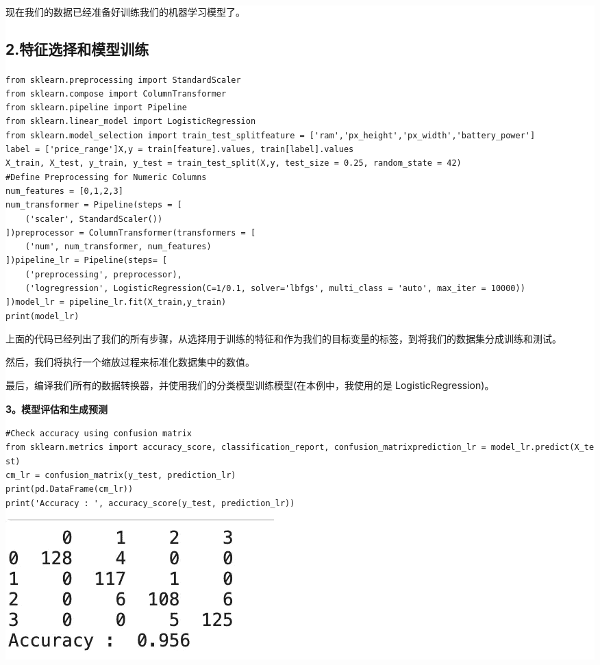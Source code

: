 现在我们的数据已经准备好训练我们的机器学习模型了。

## 2.特征选择和模型训练

```
from sklearn.preprocessing import StandardScaler
from sklearn.compose import ColumnTransformer
from sklearn.pipeline import Pipeline
from sklearn.linear_model import LogisticRegression
from sklearn.model_selection import train_test_splitfeature = ['ram','px_height','px_width','battery_power']
label = ['price_range']X,y = train[feature].values, train[label].values
X_train, X_test, y_train, y_test = train_test_split(X,y, test_size = 0.25, random_state = 42)
#Define Preprocessing for Numeric Columns
num_features = [0,1,2,3]
num_transformer = Pipeline(steps = [
    ('scaler', StandardScaler())
])preprocessor = ColumnTransformer(transformers = [
    ('num', num_transformer, num_features)
])pipeline_lr = Pipeline(steps= [
    ('preprocessing', preprocessor),
    ('logregression', LogisticRegression(C=1/0.1, solver='lbfgs', multi_class = 'auto', max_iter = 10000))
])model_lr = pipeline_lr.fit(X_train,y_train)
print(model_lr)
```

上面的代码已经列出了我们的所有步骤，从选择用于训练的特征和作为我们的目标变量的标签，到将我们的数据集分成训练和测试。

然后，我们将执行一个缩放过程来标准化数据集中的数值。

最后，编译我们所有的数据转换器，并使用我们的分类模型训练模型(在本例中，我使用的是 LogisticRegression)。

**3。模型评估和生成预测**

```
#Check accuracy using confusion matrix
from sklearn.metrics import accuracy_score, classification_report, confusion_matrixprediction_lr = model_lr.predict(X_test)
cm_lr = confusion_matrix(y_test, prediction_lr)
print(pd.DataFrame(cm_lr))
print('Accuracy : ', accuracy_score(y_test, prediction_lr))
```

![](img/ec4a4349be4f0f47d4084795ba9e6a32.png)
